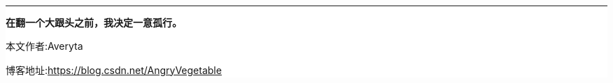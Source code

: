 


----------------

**在翻一个大跟头之前，我决定一意孤行。**

本文作者:Averyta

博客地址:https://blog.csdn.net/AngryVegetable